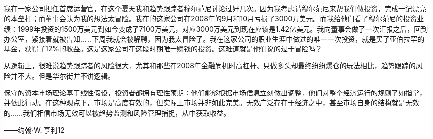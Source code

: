 我在一家公司担任首席运营官，在这个夏天我和趋势跟踪者穆尔范尼讨论过好几次。因为我考虑请穆尔范尼来帮我们做投资，完成一记漂亮的本垒打；而董事会认为我的想法太冒险。我在的这家公司在2008年的9月和10月亏损了3000万美元。而我给他们看了穆尔范尼的投资业绩：1999年投资的1500万美元到如今变成了7100万美元，对应3000万美元到现在应该是1.42亿美元。我向董事会做了一次汇报之后，回到办公室，紧接着就被告知……下周我就会被解聘，因为我太冒险了。我在这家公司的职业生涯中做过的唯一一次投资，就是买了亚伯拉罕的基金，获得了12%的收益。这是这家公司在这段时期唯一赚钱的投资。这难道就是他们说的过于冒险吗？

从逻辑上，很难说趋势跟踪者的风险很大，尤其和那些在2008年金融危机时高杠杆、只做多头却最终纷纷爆仓的玩法相比，趋势跟踪的风险并不大。但是华尔街并不讲逻辑。

保守的资本市场理论基于线性假设，投资者都拥有理性预期：他们能够根据市场信息立刻做出调整，他们对整个经济运行的规则了如指掌，并依此行动。在这种观点下，市场是高度有效的，但实际上市场并非如此完美。无效广泛存在于经济之中，甚至市场自身的结构就是无效的……我们相信市场无效可以被趋势监测和风险管理捕捉，从中获取收益。

——约翰·W. 亨利12